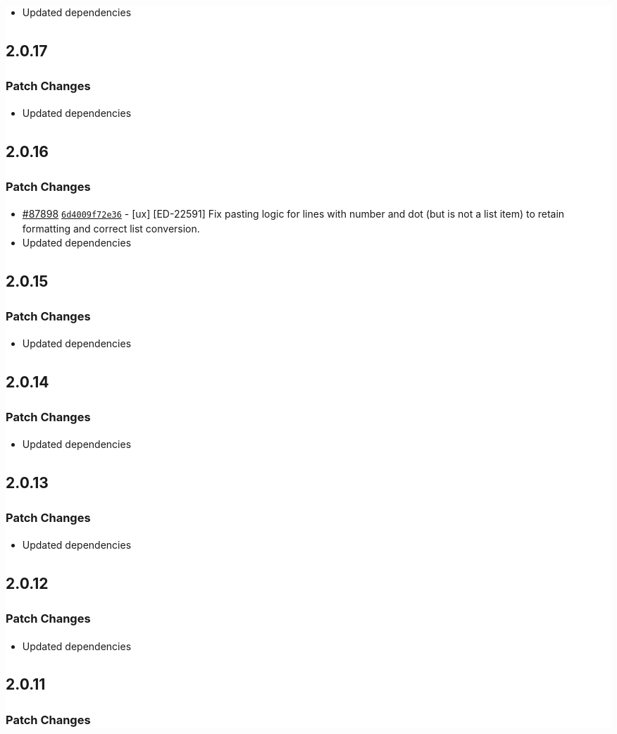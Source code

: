 - Updated dependencies

## 2.0.17

### Patch Changes

- Updated dependencies

## 2.0.16

### Patch Changes

- [#87898](https://stash.atlassian.com/projects/CONFCLOUD/repos/confluence-frontend/pull-requests/87898)
  [`6d4009f72e36`](https://stash.atlassian.com/projects/CONFCLOUD/repos/confluence-frontend/commits/6d4009f72e36) -
  [ux] [ED-22591] Fix pasting logic for lines with number and dot (but is not a list item) to retain
  formatting and correct list conversion.
- Updated dependencies

## 2.0.15

### Patch Changes

- Updated dependencies

## 2.0.14

### Patch Changes

- Updated dependencies

## 2.0.13

### Patch Changes

- Updated dependencies

## 2.0.12

### Patch Changes

- Updated dependencies

## 2.0.11

### Patch Changes
